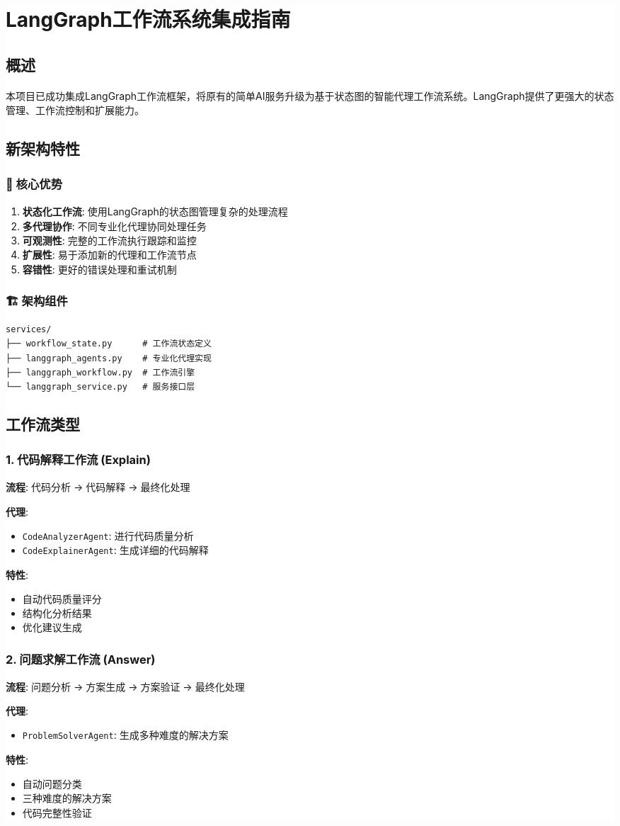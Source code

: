 # LangGraph工作流系统集成指南

## 概述

本项目已成功集成LangGraph工作流框架，将原有的简单AI服务升级为基于状态图的智能代理工作流系统。LangGraph提供了更强大的状态管理、工作流控制和扩展能力。

## 新架构特性

### 🚀 核心优势

1. **状态化工作流**: 使用LangGraph的状态图管理复杂的处理流程
2. **多代理协作**: 不同专业化代理协同处理任务
3. **可观测性**: 完整的工作流执行跟踪和监控
4. **扩展性**: 易于添加新的代理和工作流节点
5. **容错性**: 更好的错误处理和重试机制

### 🏗️ 架构组件

```
services/
├── workflow_state.py      # 工作流状态定义
├── langgraph_agents.py    # 专业化代理实现
├── langgraph_workflow.py  # 工作流引擎
└── langgraph_service.py   # 服务接口层
```

## 工作流类型

### 1. 代码解释工作流 (Explain)

**流程**: 代码分析 → 代码解释 → 最终化处理

**代理**:
- `CodeAnalyzerAgent`: 进行代码质量分析
- `CodeExplainerAgent`: 生成详细的代码解释

**特性**:
- 自动代码质量评分
- 结构化分析结果
- 优化建议生成

### 2. 问题求解工作流 (Answer)

**流程**: 问题分析 → 方案生成 → 方案验证 → 最终化处理

**代理**:
- `ProblemSolverAgent`: 生成多种难度的解决方案

**特性**:
- 自动问题分类
- 三种难度的解决方案
- 代码完整性验证

